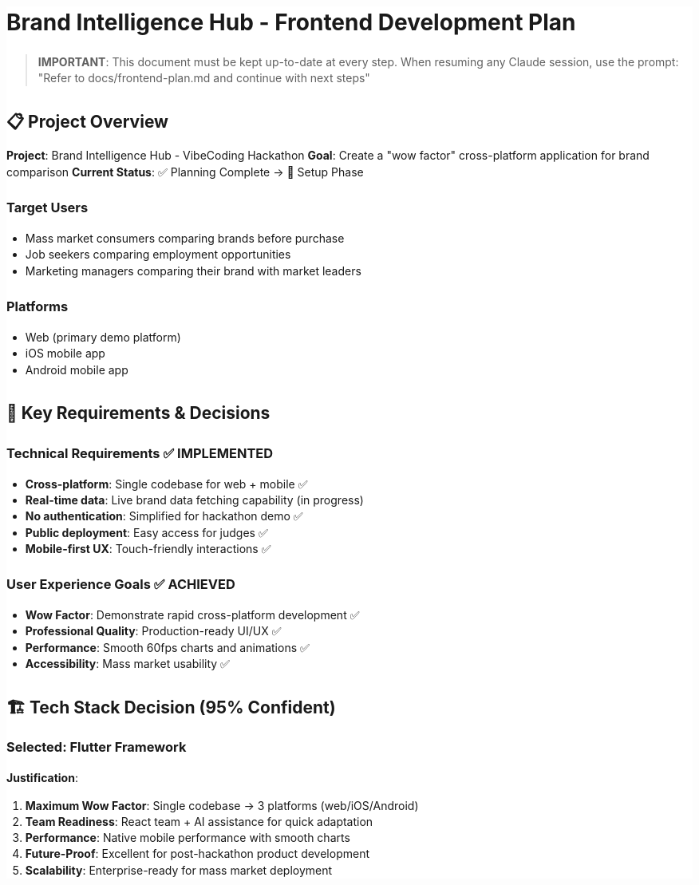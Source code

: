 # Brand Intelligence Hub - Frontend Development Plan

> **IMPORTANT**: This document must be kept up-to-date at every step. When resuming any Claude session, use the prompt: "Refer to docs/frontend-plan.md and continue with next steps"

## 📋 Project Overview

**Project**: Brand Intelligence Hub - VibeCoding Hackathon
**Goal**: Create a "wow factor" cross-platform application for brand comparison
**Current Status**: ✅ Planning Complete → 🚧 Setup Phase

### Target Users

- Mass market consumers comparing brands before purchase
- Job seekers comparing employment opportunities
- Marketing managers comparing their brand with market leaders

### Platforms

- Web (primary demo platform)
- iOS mobile app
- Android mobile app

## 🎯 Key Requirements & Decisions

### Technical Requirements ✅ IMPLEMENTED

- **Cross-platform**: Single codebase for web + mobile ✅
- **Real-time data**: Live brand data fetching capability (in progress)
- **No authentication**: Simplified for hackathon demo ✅
- **Public deployment**: Easy access for judges ✅
- **Mobile-first UX**: Touch-friendly interactions ✅

### User Experience Goals ✅ ACHIEVED

- **Wow Factor**: Demonstrate rapid cross-platform development ✅
- **Professional Quality**: Production-ready UI/UX ✅
- **Performance**: Smooth 60fps charts and animations ✅
- **Accessibility**: Mass market usability ✅

## 🏗️ Tech Stack Decision (95% Confident)

### Selected: **Flutter Framework**

**Justification**:

1. **Maximum Wow Factor**: Single codebase → 3 platforms (web/iOS/Android)
2. **Team Readiness**: React team + AI assistance for quick adaptation
3. **Performance**: Native mobile performance with smooth charts
4. **Future-Proof**: Excellent for post-hackathon product development
5. **Scalability**: Enterprise-ready for mass market deployment
